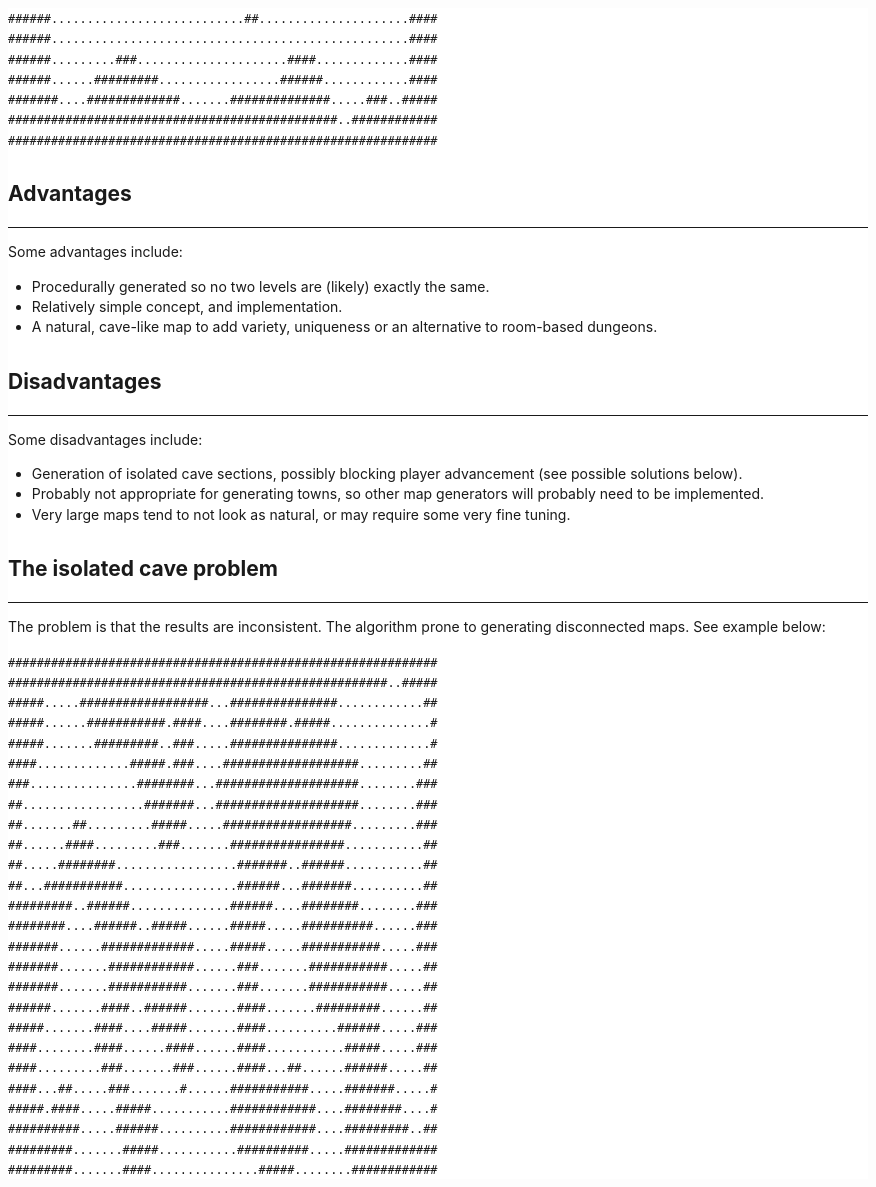 ```text
######...........................##.....................####
######..................................................####
######.........###.....................####.............####
######......#########.................######............####
#######....#############.......##############.....###..#####
##############################################..############
############################################################
```

## Advantages

---

Some advantages include:

- Procedurally generated so no two levels are (likely) exactly the same.
- Relatively simple concept, and implementation.
- A natural, cave-like map to add variety, uniqueness or an alternative to room-based dungeons.

## Disadvantages

---

Some disadvantages include:

- Generation of isolated cave sections, possibly blocking player advancement (see possible solutions below).
- Probably not appropriate for generating towns, so other map generators will probably need to be implemented.
- Very large maps tend to not look as natural, or may require some very fine tuning.

## The isolated cave problem

---

The problem is that the results are inconsistent. The algorithm prone to generating disconnected maps. See example below:

```text
############################################################
#####################################################..#####
#####.....##################...###############............##
#####......###########.####....########.#####..............#
#####.......#########..###.....###############.............#
####.............#####.###....###################.........##
###...............########...####################........###
##.................#######...####################........###
##.......##.........#####.....##################.........###
##......####.........###.......################...........##
##.....########.................#######..######...........##
##...###########................######...#######..........##
#########..######..............######....########........###
########....######..#####......#####.....##########......###
#######......#############.....#####.....###########.....###
#######.......############......###.......###########.....##
#######.......###########.......###.......###########.....##
######.......####..######.......####.......#########......##
#####.......####....#####.......####..........######.....###
####........####......####......####...........#####.....###
####.........###.......###......####...##......######.....##
####...##.....###.......#......###########.....#######.....#
#####.####.....#####...........############....########....#
##########.....######..........############....#########..##
#########.......#####...........##########.....#############
#########.......####...............#####........############
```